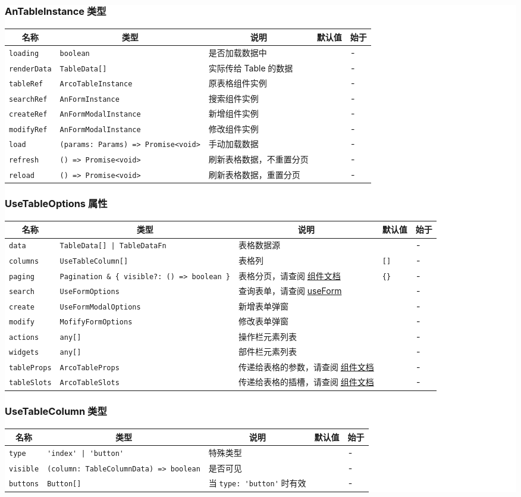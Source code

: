 ### AnTableInstance 类型

| 名称         | 类型                                | 说明                     | 默认值 | 始于 |
| ------------ | ----------------------------------- | ------------------------ | ------ | ---- |
| `loading`    | `boolean`                           | 是否加载数据中           |        | -    |
| `renderData` | `TableData[]`                       | 实际传给 Table 的数据    |        | -    |
| `tableRef`   | `ArcoTableInstance`                 | 原表格组件实例           |        | -    |
| `searchRef`  | `AnFormInstance`                    | 搜索组件实例             |        | -    |
| `createRef`  | `AnFormModalInstance`               | 新增组件实例             |        | -    |
| `modifyRef`  | `AnFormModalInstance`               | 修改组件实例             |        | -    |
| `load`       | `(params: Params) => Promise<void>` | 手动加载数据             |        | -    |
| `refresh`    | `() => Promise<void>`               | 刷新表格数据，不重置分页 |        | -    |
| `reload`     | `() => Promise<void>`               | 刷新表格数据，重置分页   |        | -    |

### UseTableOptions 属性

| 名称         | 类型                                       | 说明                                                                         | 默认值 | 始于 |
| ------------ | ------------------------------------------ | ---------------------------------------------------------------------------- | ------ | ---- |
| `data`       | `TableData[] \| TableDataFn`               | 表格数据源                                                                   |        | -    |
| `columns`    | `UseTableColumn[]`                         | 表格列                                                                       | `[]`   | -    |
| `paging`     | `Pagination & { visible?: () => boolean }` | 表格分页，请查阅 [组件文档](https://arco.design/vue/component/pagination)    | `{}`   | -    |
| `search`     | `UseFormOptions`                           | 查询表单，请查阅 [useForm](/zh-CN/component/form.html)                       |        | -    |
| `create`     | `UseFormModalOptions`                      | 新增表单弹窗                                                                 |        | -    |
| `modify`     | `MofifyFormOptions`                        | 修改表单弹窗                                                                 |        | -    |
| `actions`    | `any[]`                                    | 操作栏元素列表                                                               |        | -    |
| `widgets`    | `any[]`                                    | 部件栏元素列表                                                               |        | -    |
| `tableProps` | `ArcoTableProps`                           | 传递给表格的参数，请查阅 [组件文档](https://arco.design/vue/component/table) |        | -    |
| `tableSlots` | `ArcoTableSlots`                           | 传递给表格的插槽，请查阅 [组件文档](https://arco.design/vue/component/table) |        | -    |

### UseTableColumn 类型

| 名称      | 类型                                   | 说明                       | 默认值 | 始于 |
| --------- | -------------------------------------- | -------------------------- | ------ | ---- |
| `type`    | `'index' \| 'button'`                  | 特殊类型                   |        | -    |
| `visible` | `(column: TableColumnData) => boolean` | 是否可见                   |        | -    |
| `buttons` | `Button[]`                             | 当 `type: 'button'` 时有效 |        | -    |
